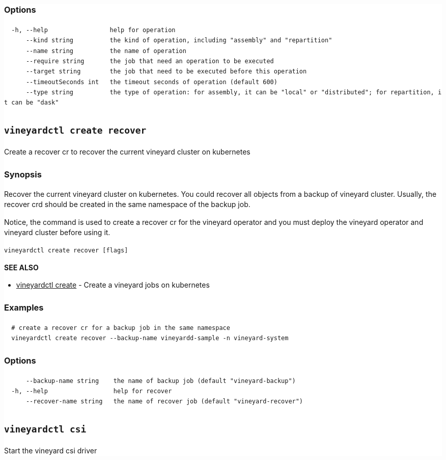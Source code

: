 ### Options

```
  -h, --help                 help for operation
      --kind string          the kind of operation, including "assembly" and "repartition"
      --name string          the name of operation
      --require string       the job that need an operation to be executed
      --target string        the job that need to be executed before this operation
      --timeoutSeconds int   the timeout seconds of operation (default 600)
      --type string          the type of operation: for assembly, it can be "local" or "distributed"; for repartition, it can be "dask"
```

## `vineyardctl create recover`

Create a recover cr to recover the current vineyard cluster on kubernetes

### Synopsis

Recover the current vineyard cluster on kubernetes. You could
recover all objects from a backup of vineyard cluster. Usually,
the recover crd should be created in the same namespace of
the backup job.

Notice, the command is used to create a recover cr for the
vineyard operator and you must deploy the vineyard operator
and vineyard cluster before using it.

```
vineyardctl create recover [flags]
```

**SEE ALSO**

* [vineyardctl create](#vineyardctl-create)	 - Create a vineyard jobs on kubernetes

### Examples

```shell
  # create a recover cr for a backup job in the same namespace
  vineyardctl create recover --backup-name vineyardd-sample -n vineyard-system
```

### Options

```
      --backup-name string    the name of backup job (default "vineyard-backup")
  -h, --help                  help for recover
      --recover-name string   the name of recover job (default "vineyard-recover")
```

## `vineyardctl csi`

Start the vineyard csi driver
